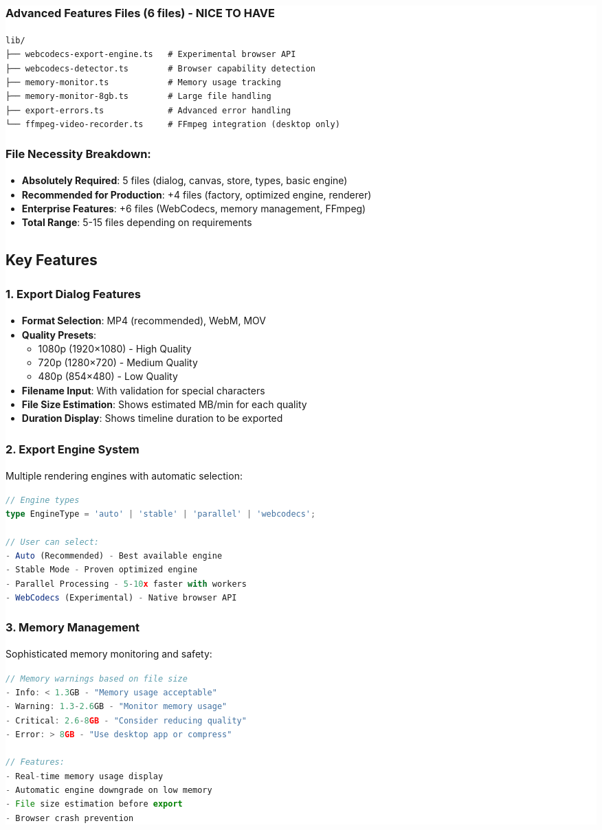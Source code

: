### Advanced Features Files (6 files) - NICE TO HAVE
```
lib/
├── webcodecs-export-engine.ts   # Experimental browser API
├── webcodecs-detector.ts        # Browser capability detection
├── memory-monitor.ts            # Memory usage tracking
├── memory-monitor-8gb.ts        # Large file handling
├── export-errors.ts             # Advanced error handling
└── ffmpeg-video-recorder.ts     # FFmpeg integration (desktop only)
```

### File Necessity Breakdown:
- **Absolutely Required**: 5 files (dialog, canvas, store, types, basic engine)
- **Recommended for Production**: +4 files (factory, optimized engine, renderer)
- **Enterprise Features**: +6 files (WebCodecs, memory management, FFmpeg)
- **Total Range**: 5-15 files depending on requirements

## Key Features

### 1. Export Dialog Features
- **Format Selection**: MP4 (recommended), WebM, MOV
- **Quality Presets**: 
  - 1080p (1920×1080) - High Quality
  - 720p (1280×720) - Medium Quality  
  - 480p (854×480) - Low Quality
- **Filename Input**: With validation for special characters
- **File Size Estimation**: Shows estimated MB/min for each quality
- **Duration Display**: Shows timeline duration to be exported

### 2. Export Engine System
Multiple rendering engines with automatic selection:

```typescript
// Engine types
type EngineType = 'auto' | 'stable' | 'parallel' | 'webcodecs';

// User can select:
- Auto (Recommended) - Best available engine
- Stable Mode - Proven optimized engine
- Parallel Processing - 5-10x faster with workers
- WebCodecs (Experimental) - Native browser API
```

### 3. Memory Management
Sophisticated memory monitoring and safety:

```typescript
// Memory warnings based on file size
- Info: < 1.3GB - "Memory usage acceptable"
- Warning: 1.3-2.6GB - "Monitor memory usage"
- Critical: 2.6-8GB - "Consider reducing quality"
- Error: > 8GB - "Use desktop app or compress"

// Features:
- Real-time memory usage display
- Automatic engine downgrade on low memory
- File size estimation before export
- Browser crash prevention
```
